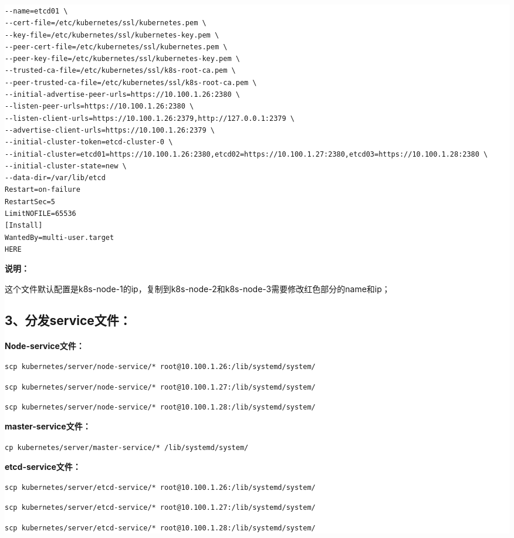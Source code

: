 ```shell
--name=etcd01 \
--cert-file=/etc/kubernetes/ssl/kubernetes.pem \
--key-file=/etc/kubernetes/ssl/kubernetes-key.pem \
--peer-cert-file=/etc/kubernetes/ssl/kubernetes.pem \
--peer-key-file=/etc/kubernetes/ssl/kubernetes-key.pem \
--trusted-ca-file=/etc/kubernetes/ssl/k8s-root-ca.pem \
--peer-trusted-ca-file=/etc/kubernetes/ssl/k8s-root-ca.pem \
--initial-advertise-peer-urls=https://10.100.1.26:2380 \
--listen-peer-urls=https://10.100.1.26:2380 \
--listen-client-urls=https://10.100.1.26:2379,http://127.0.0.1:2379 \
--advertise-client-urls=https://10.100.1.26:2379 \
--initial-cluster-token=etcd-cluster-0 \
--initial-cluster=etcd01=https://10.100.1.26:2380,etcd02=https://10.100.1.27:2380,etcd03=https://10.100.1.28:2380 \
--initial-cluster-state=new \
--data-dir=/var/lib/etcd
Restart=on-failure
RestartSec=5
LimitNOFILE=65536
[Install]
WantedBy=multi-user.target
HERE
```

**说明：**

这个文件默认配置是k8s-node-1的ip，复制到k8s-node-2和k8s-node-3需要修改红色部分的name和ip；

## 3、分发service文件：

**Node-service文件：**

```shell
scp kubernetes/server/node-service/* root@10.100.1.26:/lib/systemd/system/
```
```shell
scp kubernetes/server/node-service/* root@10.100.1.27:/lib/systemd/system/
```
```shell
scp kubernetes/server/node-service/* root@10.100.1.28:/lib/systemd/system/
```

**master-service文件：**

`cp kubernetes/server/master-service/* /lib/systemd/system/`

**etcd-service文件：**

```shell
scp kubernetes/server/etcd-service/* root@10.100.1.26:/lib/systemd/system/
```
```shell
scp kubernetes/server/etcd-service/* root@10.100.1.27:/lib/systemd/system/
```
```shell
scp kubernetes/server/etcd-service/* root@10.100.1.28:/lib/systemd/system/
```
